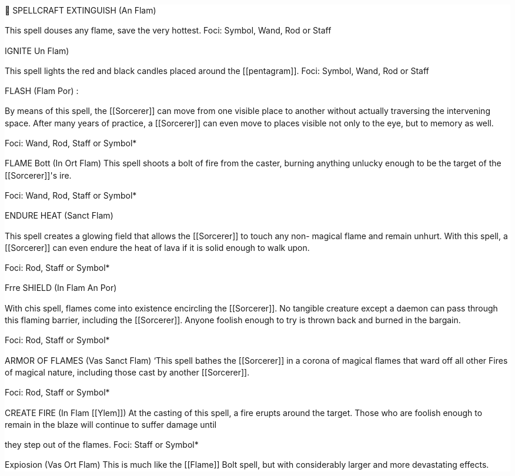  

SPELLCRAFT
EXTINGUISH (An Flam)

This spell douses any flame, save the very hottest.
Foci: Symbol, Wand, Rod or Staff

IGNITE Un Flam)

This spell lights the red and black candles placed around the [[pentagram]].
Foci: Symbol, Wand, Rod or Staff

FLASH (Flam Por) :

By means of this spell, the [[Sorcerer]] can move from one visible place to
another without actually traversing the intervening space. After many years
of practice, a [[Sorcerer]] can even move to places visible not only to the eye,
but to memory as well.

Foci: Wand, Rod, Staff or Symbol*

FLAME Bott (In Ort Flam)
This spell shoots a bolt of fire from the caster, burning anything unlucky
enough to be the target of the [[Sorcerer]]'s ire.

Foci: Wand, Rod, Staff or Symbol*

ENDURE HEAT (Sanct Flam)

This spell creates a glowing field that allows the [[Sorcerer]] to touch any non-
magical flame and remain unhurt. With this spell, a [[Sorcerer]] can even
endure the heat of lava if it is solid enough to walk upon.

Foci: Rod, Staff or Symbol*

Frre SHIELD (In Flam An Por)

With chis spell, flames come into existence encircling the [[Sorcerer]]. No
tangible creature except a daemon can pass through this flaming barrier,
including the [[Sorcerer]]. Anyone foolish enough to try is thrown back and
burned in the bargain.

Foci: Rod, Staff or Symbol*

ARMOR OF FLAMES (Vas Sanct Flam)
‘This spell bathes the [[Sorcerer]] in a corona of magical flames that ward off
all other Fires of magical nature, including those cast by another [[Sorcerer]].

Foci: Rod, Staff or Symbol*

CREATE FIRE (In Flam [[Ylem]])
At the casting of this spell, a fire erupts around the target. Those who are
foolish enough to remain in the blaze will continue to suffer damage until

they step out of the flames.
Foci: Staff or Symbol*

Expiosion (Vas Ort Flam)
This is much like the [[Flame]] Bolt spell, but with considerably larger and
more devastating effects.
